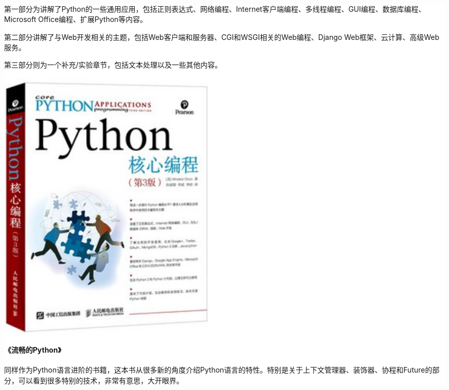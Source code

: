 第一部分为讲解了Python的一些通用应用，包括正则表达式、网络编程、Internet客户端编程、多线程编程、GUI编程、数据库编程、Microsoft Office编程、扩展Python等内容。

第二部分讲解了与Web开发相关的主题，包括Web客户端和服务器、CGI和WSGI相关的Web编程、Django Web框架、云计算、高级Web服务。

第三部分则为一个补充/实验章节，包括文本处理以及一些其他内容。 

<img src="./images/python-books/s28754071.jpg" width="400">

#### 《流畅的Python》

同样作为Python语言进阶的书籍，这本书从很多新的角度介绍Python语言的特性。特别是关于上下文管理器、装饰器、协程和Future的部分，可以看到很多特别的技术，非常有意思，大开眼界。
